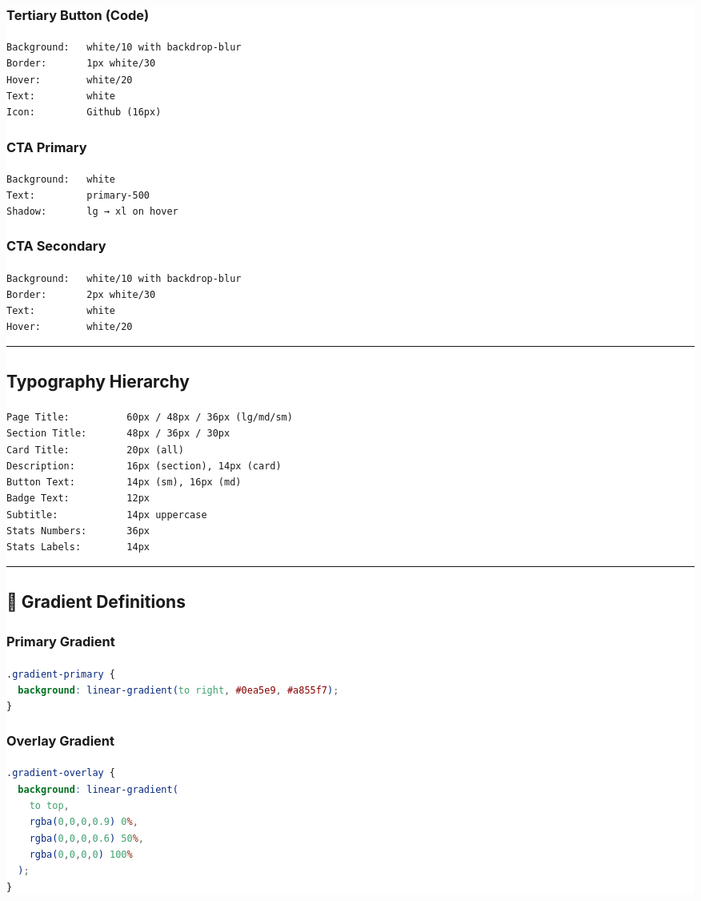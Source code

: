 ### Tertiary Button (Code)
```
Background:   white/10 with backdrop-blur
Border:       1px white/30
Hover:        white/20
Text:         white
Icon:         Github (16px)
```

### CTA Primary
```
Background:   white
Text:         primary-500
Shadow:       lg → xl on hover
```

### CTA Secondary
```
Background:   white/10 with backdrop-blur
Border:       2px white/30
Text:         white
Hover:        white/20
```

---

## Typography Hierarchy

```
Page Title:          60px / 48px / 36px (lg/md/sm)
Section Title:       48px / 36px / 30px
Card Title:          20px (all)
Description:         16px (section), 14px (card)
Button Text:         14px (sm), 16px (md)
Badge Text:          12px
Subtitle:            14px uppercase
Stats Numbers:       36px
Stats Labels:        14px
```

---

## 🌈 Gradient Definitions

### Primary Gradient
```css
.gradient-primary {
  background: linear-gradient(to right, #0ea5e9, #a855f7);
}
```

### Overlay Gradient
```css
.gradient-overlay {
  background: linear-gradient(
    to top,
    rgba(0,0,0,0.9) 0%,
    rgba(0,0,0,0.6) 50%,
    rgba(0,0,0,0) 100%
  );
}
```
